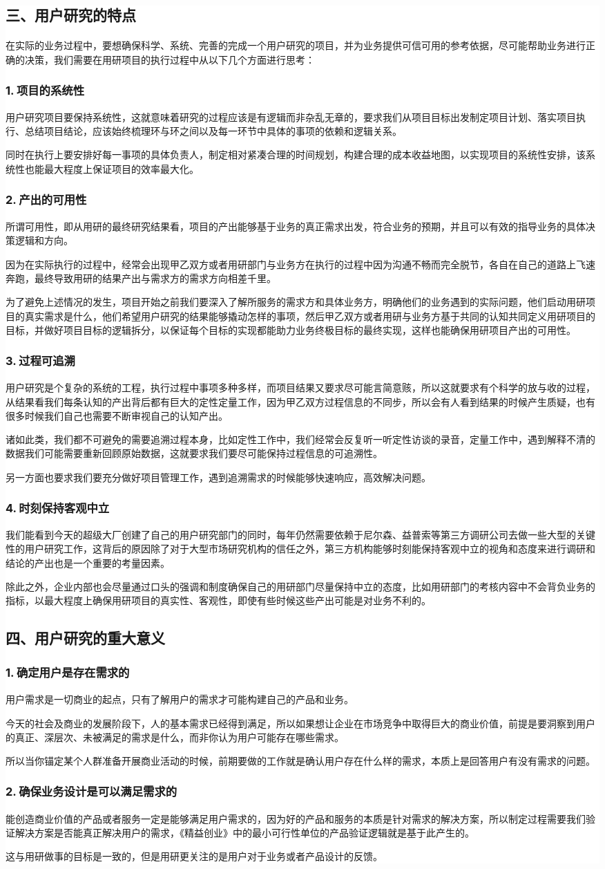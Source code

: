 ## 三、用户研究的特点

在实际的业务过程中，要想确保科学、系统、完善的完成一个用户研究的项目，并为业务提供可信可用的参考依据，尽可能帮助业务进行正确的决策，我们需要在用研项目的执行过程中从以下几个方面进行思考：

### 1\. 项目的系统性

用户研究项目要保持系统性，这就意味着研究的过程应该是有逻辑而非杂乱无章的，要求我们从项目目标出发制定项目计划、落实项目执行、总结项目结论，应该始终梳理环与环之间以及每一环节中具体的事项的依赖和逻辑关系。

同时在执行上要安排好每一事项的具体负责人，制定相对紧凑合理的时间规划，构建合理的成本收益地图，以实现项目的系统性安排，该系统性也能最大程度上保证项目的效率最大化。

### 2\. 产出的可用性

所谓可用性，即从用研的最终研究结果看，项目的产出能够基于业务的真正需求出发，符合业务的预期，并且可以有效的指导业务的具体决策逻辑和方向。

因为在实际执行的过程中，经常会出现甲乙双方或者用研部门与业务方在执行的过程中因为沟通不畅而完全脱节，各自在自己的道路上飞速奔跑，最终导致用研的结果产出与需求方的需求方向相差千里。

为了避免上述情况的发生，项目开始之前我们要深入了解所服务的需求方和具体业务方，明确他们的业务遇到的实际问题，他们启动用研项目的真实需求是什么，他们希望用户研究的结果能够撬动怎样的事项，然后甲乙双方或者用研与业务方基于共同的认知共同定义用研项目的目标，并做好项目目标的逻辑拆分，以保证每个目标的实现都能助力业务终极目标的最终实现，这样也能确保用研项目产出的可用性。

### 3\. 过程可追溯

用户研究是个复杂的系统的工程，执行过程中事项多种多样，而项目结果又要求尽可能言简意赅，所以这就要求有个科学的放与收的过程，从结果看我们每条认知的产出背后都有巨大的定性定量工作，因为甲乙双方过程信息的不同步，所以会有人看到结果的时候产生质疑，也有很多时候我们自己也需要不断审视自己的认知产出。

诸如此类，我们都不可避免的需要追溯过程本身，比如定性工作中，我们经常会反复听一听定性访谈的录音，定量工作中，遇到解释不清的数据我们可能需要重新回顾原始数据，这就要求我们要尽可能保持过程信息的可追溯性。

另一方面也要求我们要充分做好项目管理工作，遇到追溯需求的时候能够快速响应，高效解决问题。

### 4\. 时刻保持客观中立

我们能看到今天的超级大厂创建了自己的用户研究部门的同时，每年仍然需要依赖于尼尔森、益普索等第三方调研公司去做一些大型的关键性的用户研究工作，这背后的原因除了对于大型市场研究机构的信任之外，第三方机构能够时刻能保持客观中立的视角和态度来进行调研和结论的产出也是一个重要的考量因素。

除此之外，企业内部也会尽量通过口头的强调和制度确保自己的用研部门尽量保持中立的态度，比如用研部门的考核内容中不会背负业务的指标，以最大程度上确保用研项目的真实性、客观性，即使有些时候这些产出可能是对业务不利的。

## 四、用户研究的重大意义

### 1\. 确定用户是存在需求的

用户需求是一切商业的起点，只有了解用户的需求才可能构建自己的产品和业务。

今天的社会及商业的发展阶段下，人的基本需求已经得到满足，所以如果想让企业在市场竞争中取得巨大的商业价值，前提是要洞察到用户的真正、深层次、未被满足的需求是什么，而非你认为用户可能存在哪些需求。

所以当你锚定某个人群准备开展商业活动的时候，前期要做的工作就是确认用户存在什么样的需求，本质上是回答用户有没有需求的问题。

### 2\. 确保业务设计是可以满足需求的

能创造商业价值的产品或者服务一定是能够满足用户需求的，因为好的产品和服务的本质是针对需求的解决方案，所以制定过程需要我们验证解决方案是否能真正解决用户的需求，《精益创业》中的最小可行性单位的产品验证逻辑就是基于此产生的。

这与用研做事的目标是一致的，但是用研更关注的是用户对于业务或者产品设计的反馈。
